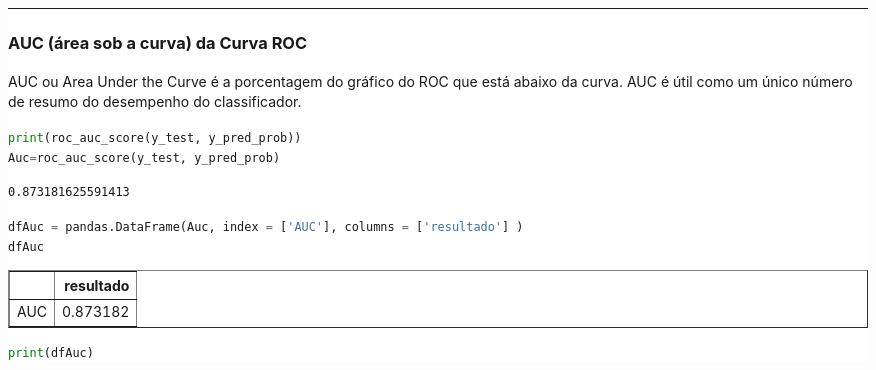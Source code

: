 
---

### AUC (área sob a curva) da Curva ROC
AUC ou Area Under the Curve é a porcentagem do gráfico do ROC que está abaixo da curva. AUC é útil como um único número de resumo do desempenho do classificador.


```python
print(roc_auc_score(y_test, y_pred_prob))
Auc=roc_auc_score(y_test, y_pred_prob)
```

    0.873181625591413
    


```python
dfAuc = pandas.DataFrame(Auc, index = ['AUC'], columns = ['resultado'] )
dfAuc
```




<div>
<style scoped>
    .dataframe tbody tr th:only-of-type {
        vertical-align: middle;
    }

    .dataframe tbody tr th {
        vertical-align: top;
    }

    .dataframe thead th {
        text-align: right;
    }
</style>
<table border="1" class="dataframe">
  <thead>
    <tr style="text-align: right;">
      <th></th>
      <th>resultado</th>
    </tr>
  </thead>
  <tbody>
    <tr>
      <td>AUC</td>
      <td>0.873182</td>
    </tr>
  </tbody>
</table>
</div>




```python
print(dfAuc)
```
